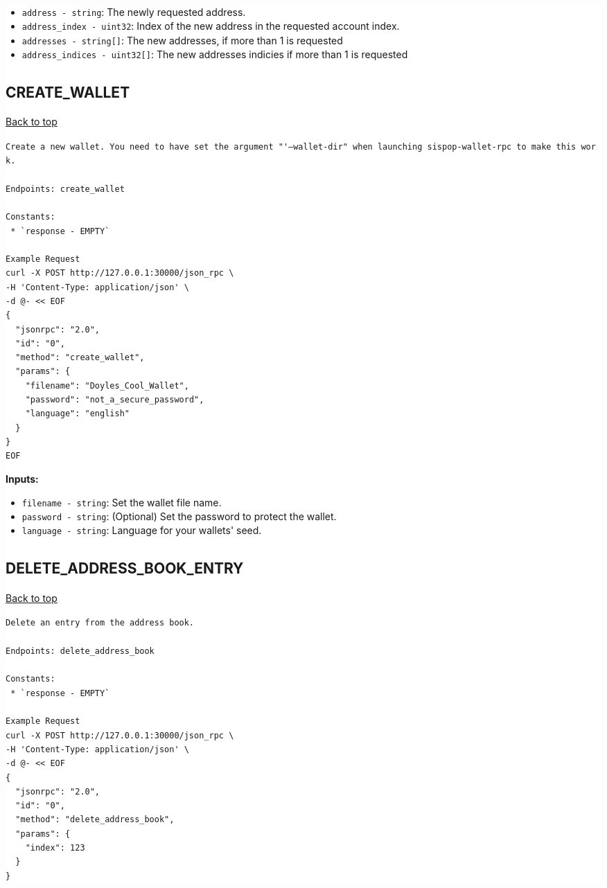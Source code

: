  * `address - string`: The newly requested address.
 * `address_index - uint32`: Index of the new address in the requested account index.
 * `addresses - string[]`: The new addresses, if more than 1 is requested
 * `address_indices - uint32[]`: The new addresses indicies if more than 1 is requested


## CREATE_WALLET
[Back to top](#json)

```
Create a new wallet. You need to have set the argument "'–wallet-dir" when launching sispop-wallet-rpc to make this work.

Endpoints: create_wallet

Constants: 
 * `response - EMPTY`

Example Request
curl -X POST http://127.0.0.1:30000/json_rpc \
-H 'Content-Type: application/json' \
-d @- << EOF
{
  "jsonrpc": "2.0",
  "id": "0",
  "method": "create_wallet",
  "params": {
    "filename": "Doyles_Cool_Wallet",
    "password": "not_a_secure_password",
    "language": "english"
  }
}
EOF

```
**Inputs:**

 * `filename - string`: Set the wallet file name.
 * `password - string`: (Optional) Set the password to protect the wallet.
 * `language - string`: Language for your wallets' seed.


## DELETE_ADDRESS_BOOK_ENTRY
[Back to top](#json)

```
Delete an entry from the address book.

Endpoints: delete_address_book

Constants: 
 * `response - EMPTY`

Example Request
curl -X POST http://127.0.0.1:30000/json_rpc \
-H 'Content-Type: application/json' \
-d @- << EOF
{
  "jsonrpc": "2.0",
  "id": "0",
  "method": "delete_address_book",
  "params": {
    "index": 123
  }
}
```